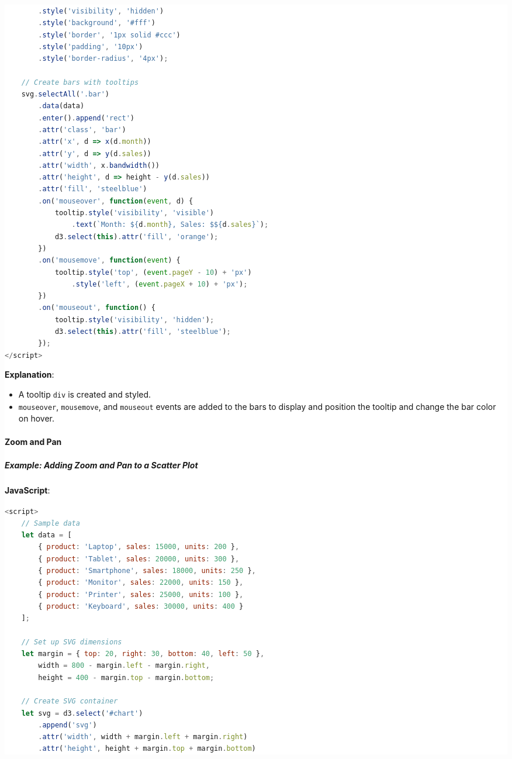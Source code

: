 ```javascript
        .style('visibility', 'hidden')
        .style('background', '#fff')
        .style('border', '1px solid #ccc')
        .style('padding', '10px')
        .style('border-radius', '4px');

    // Create bars with tooltips
    svg.selectAll('.bar')
        .data(data)
        .enter().append('rect')
        .attr('class', 'bar')
        .attr('x', d => x(d.month))
        .attr('y', d => y(d.sales))
        .attr('width', x.bandwidth())
        .attr('height', d => height - y(d.sales))
        .attr('fill', 'steelblue')
        .on('mouseover', function(event, d) {
            tooltip.style('visibility', 'visible')
                .text(`Month: ${d.month}, Sales: $${d.sales}`);
            d3.select(this).attr('fill', 'orange');
        })
        .on('mousemove', function(event) {
            tooltip.style('top', (event.pageY - 10) + 'px')
                .style('left', (event.pageX + 10) + 'px');
        })
        .on('mouseout', function() {
            tooltip.style('visibility', 'hidden');
            d3.select(this).attr('fill', 'steelblue');
        });
</script>
```

**Explanation**:
- A tooltip `div` is created and styled.
- `mouseover`, `mousemove`, and `mouseout` events are added to the bars to display and position the tooltip and change the bar color on hover.

#### Zoom and Pan

##### Example: Adding Zoom and Pan to a Scatter Plot

**JavaScript**:
```javascript
<script>
    // Sample data
    let data = [
        { product: 'Laptop', sales: 15000, units: 200 },
        { product: 'Tablet', sales: 20000, units: 300 },
        { product: 'Smartphone', sales: 18000, units: 250 },
        { product: 'Monitor', sales: 22000, units: 150 },
        { product: 'Printer', sales: 25000, units: 100 },
        { product: 'Keyboard', sales: 30000, units: 400 }
    ];

    // Set up SVG dimensions
    let margin = { top: 20, right: 30, bottom: 40, left: 50 },
        width = 800 - margin.left - margin.right,
        height = 400 - margin.top - margin.bottom;

    // Create SVG container
    let svg = d3.select('#chart')
        .append('svg')
        .attr('width', width + margin.left + margin.right)
        .attr('height', height + margin.top + margin.bottom)
```